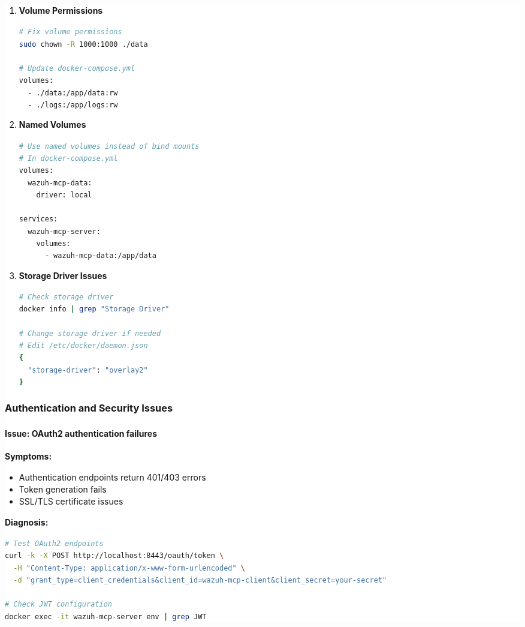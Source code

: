 1. **Volume Permissions**
   ```bash
   # Fix volume permissions
   sudo chown -R 1000:1000 ./data
   
   # Update docker-compose.yml
   volumes:
     - ./data:/app/data:rw
     - ./logs:/app/logs:rw
   ```

2. **Named Volumes**
   ```bash
   # Use named volumes instead of bind mounts
   # In docker-compose.yml
   volumes:
     wazuh-mcp-data:
       driver: local
   
   services:
     wazuh-mcp-server:
       volumes:
         - wazuh-mcp-data:/app/data
   ```

3. **Storage Driver Issues**
   ```bash
   # Check storage driver
   docker info | grep "Storage Driver"
   
   # Change storage driver if needed
   # Edit /etc/docker/daemon.json
   {
     "storage-driver": "overlay2"
   }
   ```

### Authentication and Security Issues

#### Issue: OAuth2 authentication failures
**Symptoms:**
- Authentication endpoints return 401/403 errors
- Token generation fails
- SSL/TLS certificate issues

**Diagnosis:**
```bash
# Test OAuth2 endpoints
curl -k -X POST http://localhost:8443/oauth/token \
  -H "Content-Type: application/x-www-form-urlencoded" \
  -d "grant_type=client_credentials&client_id=wazuh-mcp-client&client_secret=your-secret"

# Check JWT configuration
docker exec -it wazuh-mcp-server env | grep JWT
```
